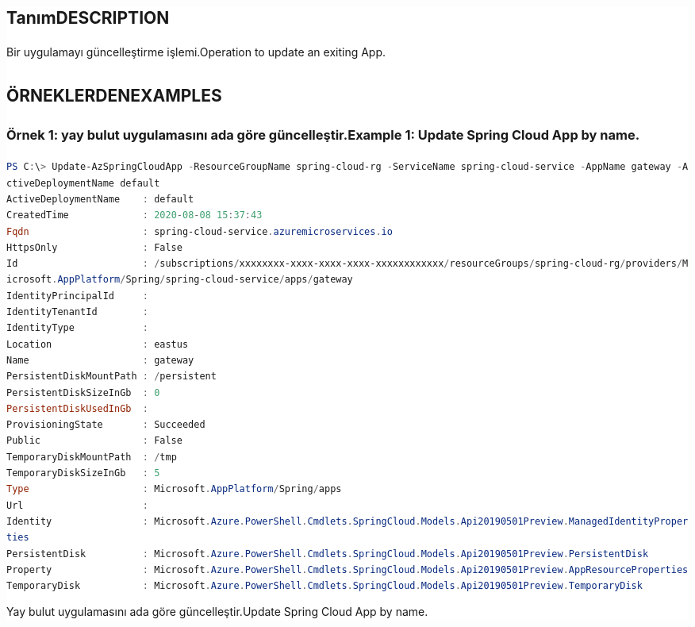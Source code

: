 ## <span data-ttu-id="0f545-107">Tanım</span><span class="sxs-lookup"><span data-stu-id="0f545-107">DESCRIPTION</span></span>
<span data-ttu-id="0f545-108">Bir uygulamayı güncelleştirme işlemi.</span><span class="sxs-lookup"><span data-stu-id="0f545-108">Operation to update an exiting App.</span></span>

## <span data-ttu-id="0f545-109">ÖRNEKLERDEN</span><span class="sxs-lookup"><span data-stu-id="0f545-109">EXAMPLES</span></span>

### <span data-ttu-id="0f545-110">Örnek 1: yay bulut uygulamasını ada göre güncelleştir.</span><span class="sxs-lookup"><span data-stu-id="0f545-110">Example 1: Update Spring Cloud App by name.</span></span>
```powershell
PS C:\> Update-AzSpringCloudApp -ResourceGroupName spring-cloud-rg -ServiceName spring-cloud-service -AppName gateway -ActiveDeploymentName default
ActiveDeploymentName    : default
CreatedTime             : 2020-08-08 15:37:43
Fqdn                    : spring-cloud-service.azuremicroservices.io
HttpsOnly               : False
Id                      : /subscriptions/xxxxxxxx-xxxx-xxxx-xxxx-xxxxxxxxxxxx/resourceGroups/spring-cloud-rg/providers/Microsoft.AppPlatform/Spring/spring-cloud-service/apps/gateway
IdentityPrincipalId     :
IdentityTenantId        :
IdentityType            :
Location                : eastus
Name                    : gateway
PersistentDiskMountPath : /persistent
PersistentDiskSizeInGb  : 0
PersistentDiskUsedInGb  :
ProvisioningState       : Succeeded
Public                  : False
TemporaryDiskMountPath  : /tmp
TemporaryDiskSizeInGb   : 5
Type                    : Microsoft.AppPlatform/Spring/apps
Url                     :
Identity                : Microsoft.Azure.PowerShell.Cmdlets.SpringCloud.Models.Api20190501Preview.ManagedIdentityProperties
PersistentDisk          : Microsoft.Azure.PowerShell.Cmdlets.SpringCloud.Models.Api20190501Preview.PersistentDisk
Property                : Microsoft.Azure.PowerShell.Cmdlets.SpringCloud.Models.Api20190501Preview.AppResourceProperties
TemporaryDisk           : Microsoft.Azure.PowerShell.Cmdlets.SpringCloud.Models.Api20190501Preview.TemporaryDisk
```

<span data-ttu-id="0f545-111">Yay bulut uygulamasını ada göre güncelleştir.</span><span class="sxs-lookup"><span data-stu-id="0f545-111">Update Spring Cloud App by name.</span></span>
